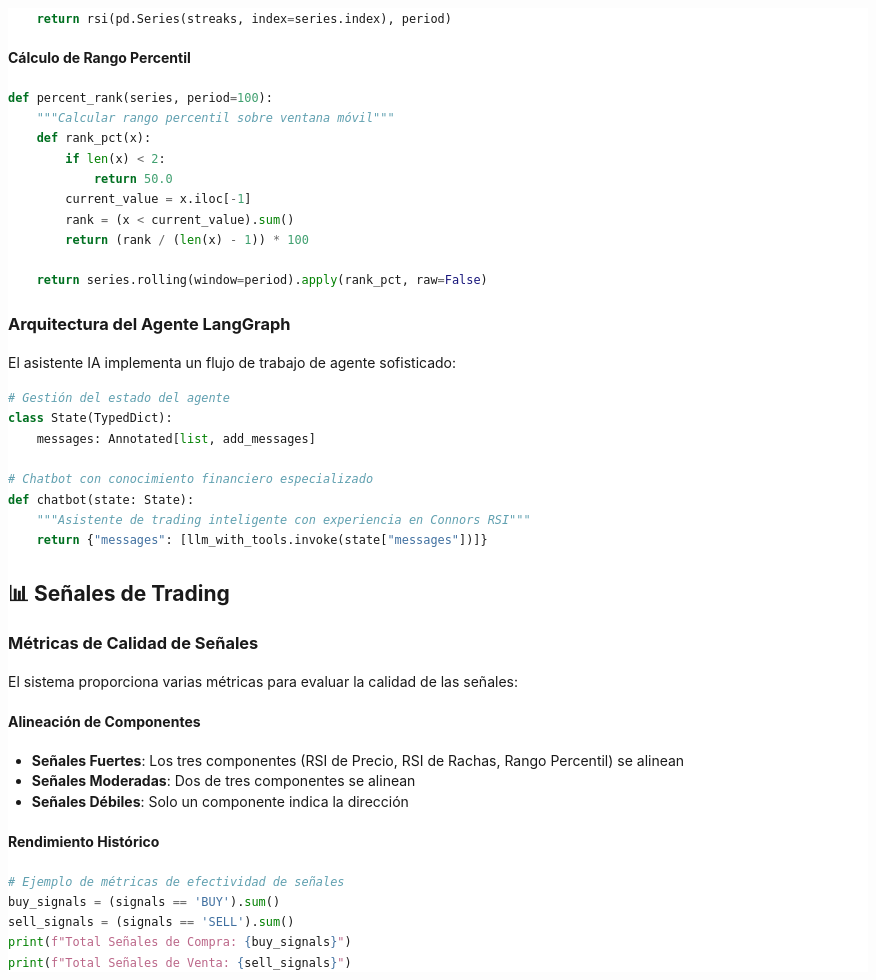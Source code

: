 ```python
    return rsi(pd.Series(streaks, index=series.index), period)
```

#### Cálculo de Rango Percentil
```python
def percent_rank(series, period=100):
    """Calcular rango percentil sobre ventana móvil"""
    def rank_pct(x):
        if len(x) < 2:
            return 50.0
        current_value = x.iloc[-1]
        rank = (x < current_value).sum()
        return (rank / (len(x) - 1)) * 100
    
    return series.rolling(window=period).apply(rank_pct, raw=False)
```

### Arquitectura del Agente LangGraph

El asistente IA implementa un flujo de trabajo de agente sofisticado:

```python
# Gestión del estado del agente
class State(TypedDict):
    messages: Annotated[list, add_messages]

# Chatbot con conocimiento financiero especializado
def chatbot(state: State):
    """Asistente de trading inteligente con experiencia en Connors RSI"""
    return {"messages": [llm_with_tools.invoke(state["messages"])]}
```

## 📊 Señales de Trading

### Métricas de Calidad de Señales

El sistema proporciona varias métricas para evaluar la calidad de las señales:

#### Alineación de Componentes
- **Señales Fuertes**: Los tres componentes (RSI de Precio, RSI de Rachas, Rango Percentil) se alinean
- **Señales Moderadas**: Dos de tres componentes se alinean
- **Señales Débiles**: Solo un componente indica la dirección

#### Rendimiento Histórico
```python
# Ejemplo de métricas de efectividad de señales
buy_signals = (signals == 'BUY').sum()
sell_signals = (signals == 'SELL').sum()
print(f"Total Señales de Compra: {buy_signals}")
print(f"Total Señales de Venta: {sell_signals}")
```
